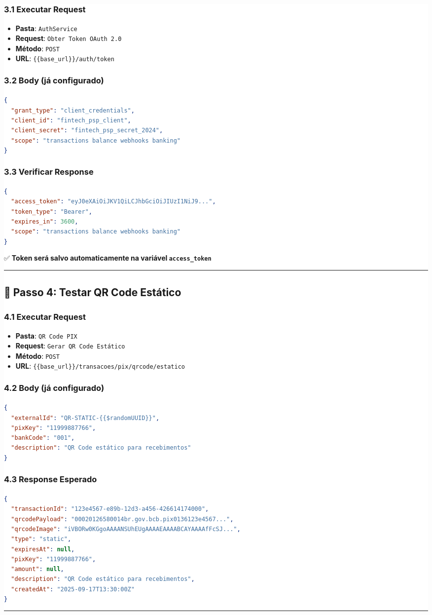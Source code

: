 ### **3.1 Executar Request**
- **Pasta**: `AuthService`
- **Request**: `Obter Token OAuth 2.0`
- **Método**: `POST`
- **URL**: `{{base_url}}/auth/token`

### **3.2 Body (já configurado)**
```json
{
  "grant_type": "client_credentials",
  "client_id": "fintech_psp_client",
  "client_secret": "fintech_psp_secret_2024",
  "scope": "transactions balance webhooks banking"
}
```

### **3.3 Verificar Response**
```json
{
  "access_token": "eyJ0eXAiOiJKV1QiLCJhbGciOiJIUzI1NiJ9...",
  "token_type": "Bearer",
  "expires_in": 3600,
  "scope": "transactions balance webhooks banking"
}
```

✅ **Token será salvo automaticamente na variável `access_token`**

---

## 🎯 **Passo 4: Testar QR Code Estático**

### **4.1 Executar Request**
- **Pasta**: `QR Code PIX`
- **Request**: `Gerar QR Code Estático`
- **Método**: `POST`
- **URL**: `{{base_url}}/transacoes/pix/qrcode/estatico`

### **4.2 Body (já configurado)**
```json
{
  "externalId": "QR-STATIC-{{$randomUUID}}",
  "pixKey": "11999887766",
  "bankCode": "001",
  "description": "QR Code estático para recebimentos"
}
```

### **4.3 Response Esperado**
```json
{
  "transactionId": "123e4567-e89b-12d3-a456-426614174000",
  "qrcodePayload": "00020126580014br.gov.bcb.pix0136123e4567...",
  "qrcodeImage": "iVBORw0KGgoAAAANSUhEUgAAAAEAAAABCAYAAAAfFcSJ...",
  "type": "static",
  "expiresAt": null,
  "pixKey": "11999887766",
  "amount": null,
  "description": "QR Code estático para recebimentos",
  "createdAt": "2025-09-17T13:30:00Z"
}
```

---